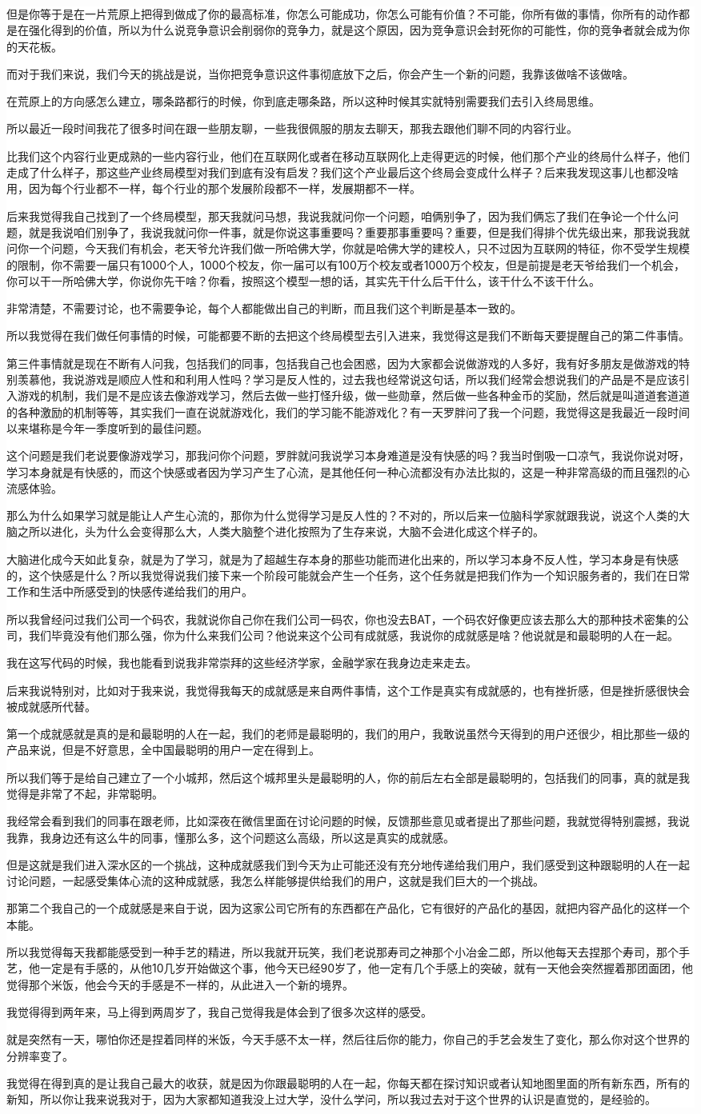 但是你等于是在一片荒原上把得到做成了你的最高标准，你怎么可能成功，你怎么可能有价值？不可能，你所有做的事情，你所有的动作都是在强化得到的价值，所以为什么说竞争意识会削弱你的竞争力，就是这个原因，因为竞争意识会封死你的可能性，你的竞争者就会成为你的天花板。

而对于我们来说，我们今天的挑战是说，当你把竞争意识这件事彻底放下之后，你会产生一个新的问题，我靠该做啥不该做啥。

在荒原上的方向感怎么建立，哪条路都行的时候，你到底走哪条路，所以这种时候其实就特别需要我们去引入终局思维。

所以最近一段时间我花了很多时间在跟一些朋友聊，一些我很佩服的朋友去聊天，那我去跟他们聊不同的内容行业。

比我们这个内容行业更成熟的一些内容行业，他们在互联网化或者在移动互联网化上走得更远的时候，他们那个产业的终局什么样子，他们走成了什么样子，那这些产业终局模型对我们到底有没有启发？我们这个产业最后这个终局会变成什么样子？后来我发现这事儿也都没啥用，因为每个行业都不一样，每个行业的那个发展阶段都不一样，发展期都不一样。

后来我觉得我自己找到了一个终局模型，那天我就问马想，我说我就问你一个问题，咱俩别争了，因为我们俩忘了我们在争论一个什么问题，就是我说咱们别争了，我说我就问你一件事，就是你说这事重要吗？重要那事重要吗？重要，但是我们得排个优先级出来，那我说我就问你一个问题，今天我们有机会，老天爷允许我们做一所哈佛大学，你就是哈佛大学的建校人，只不过因为互联网的特征，你不受学生规模的限制，你不需要一届只有1000个人，1000个校友，你一届可以有100万个校友或者1000万个校友，但是前提是老天爷给我们一个机会，你可以干一所哈佛大学，你说你先干啥？你看，按照这个模型一想的话，其实先干什么后干什么，该干什么不该干什么。

非常清楚，不需要讨论，也不需要争论，每个人都能做出自己的判断，而且我们这个判断是基本一致的。

所以我觉得在我们做任何事情的时候，可能都要不断的去把这个终局模型去引入进来，我觉得这是我们不断每天要提醒自己的第二件事情。

第三件事情就是现在不断有人问我，包括我们的同事，包括我自己也会困惑，因为大家都会说做游戏的人多好，我有好多朋友是做游戏的特别羡慕他，我说游戏是顺应人性和和利用人性吗？学习是反人性的，过去我也经常说这句话，所以我们经常会想说我们的产品是不是应该引入游戏的机制，我们是不是应该去像游戏学习，然后去做一些打怪升级，做一些勋章，然后做一些各种金币的奖励，然后就是叫道道套道道的各种激励的机制等等，其实我们一直在说就游戏化，我们的学习能不能游戏化？有一天罗胖问了我一个问题，我觉得这是我最近一段时间以来堪称是今年一季度听到的最佳问题。

这个问题是我们老说要像游戏学习，那我问你个问题，罗胖就问我说学习本身难道是没有快感的吗？我当时倒吸一口凉气，我说你说对呀，学习本身就是有快感的，而这个快感或者因为学习产生了心流，是其他任何一种心流都没有办法比拟的，这是一种非常高级的而且强烈的心流感体验。

那么为什么如果学习就是能让人产生心流的，那你为什么觉得学习是反人性的？不对的，所以后来一位脑科学家就跟我说，说这个人类的大脑之所以进化，头为什么会变得那么大，人类大脑整个进化按照为了生存来说，大脑不会进化成这个样子的。

大脑进化成今天如此复杂，就是为了学习，就是为了超越生存本身的那些功能而进化出来的，所以学习本身不反人性，学习本身是有快感的，这个快感是什么？所以我觉得说我们接下来一个阶段可能就会产生一个任务，这个任务就是把我们作为一个知识服务者的，我们在日常工作和生活中所感受到的快感传递给我们的用户。

所以我曾经问过我们公司一个码农，我就说你自己你在我们公司一码农，你也没去BAT，一个码农好像更应该去那么大的那种技术密集的公司，我们毕竟没有他们那么强，你为什么来我们公司？他说来这个公司有成就感，我说你的成就感是啥？他说就是和最聪明的人在一起。

我在这写代码的时候，我也能看到说我非常崇拜的这些经济学家，金融学家在我身边走来走去。

后来我说特别对，比如对于我来说，我觉得我每天的成就感是来自两件事情，这个工作是真实有成就感的，也有挫折感，但是挫折感很快会被成就感所代替。

第一个成就感就是真的是和最聪明的人在一起，我们的老师是最聪明的，我们的用户，我敢说虽然今天得到的用户还很少，相比那些一级的产品来说，但是不好意思，全中国最聪明的用户一定在得到上。

所以我们等于是给自己建立了一个小城邦，然后这个城邦里头是最聪明的人，你的前后左右全部是最聪明的，包括我们的同事，真的就是我觉得是非常了不起，非常聪明。

我经常会看到我们的同事在跟老师，比如深夜在微信里面在讨论问题的时候，反馈那些意见或者提出了那些问题，我就觉得特别震撼，我说我靠，我身边还有这么牛的同事，懂那么多，这个问题这么高级，所以这是真实的成就感。

但是这就是我们进入深水区的一个挑战，这种成就感我们到今天为止可能还没有充分地传递给我们用户，我们感受到这种跟聪明的人在一起讨论问题，一起感受集体心流的这种成就感，我怎么样能够提供给我们的用户，这就是我们巨大的一个挑战。

那第二个我自己的一个成就感是来自于说，因为这家公司它所有的东西都在产品化，它有很好的产品化的基因，就把内容产品化的这样一个本能。

所以我觉得每天我都能感受到一种手艺的精进，所以我就开玩笑，我们老说那寿司之神那个小冶金二郎，所以他每天去捏那个寿司，那个手艺，他一定是有手感的，从他10几岁开始做这个事，他今天已经90岁了，他一定有几个手感上的突破，就有一天他会突然握着那团面团，他觉得那个米饭，他会今天的手感是不一样的，从此进入一个新的境界。

我觉得得到两年来，马上得到两周岁了，我自己觉得我是体会到了很多次这样的感受。

就是突然有一天，哪怕你还是捏着同样的米饭，今天手感不太一样，然后往后你的能力，你自己的手艺会发生了变化，那么你对这个世界的分辨率变了。

我觉得在得到真的是让我自己最大的收获，就是因为你跟最聪明的人在一起，你每天都在探讨知识或者认知地图里面的所有新东西，所有的新知，所以你让我来说我对于，因为大家都知道我没上过大学，没什么学问，所以我过去对于这个世界的认识是直觉的，是经验的。
